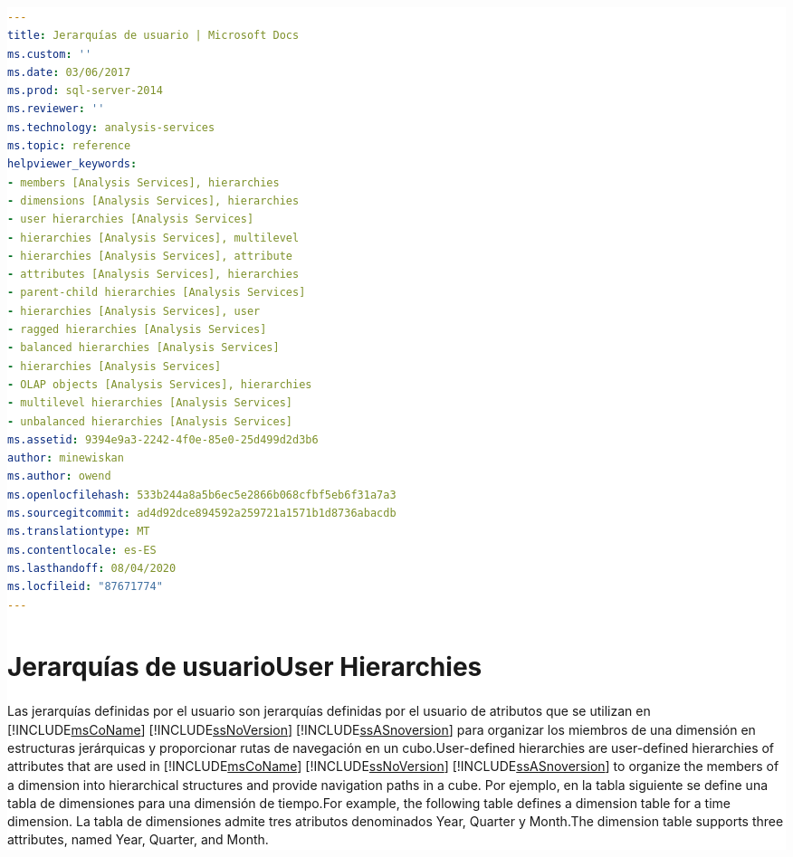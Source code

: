```yaml
---
title: Jerarquías de usuario | Microsoft Docs
ms.custom: ''
ms.date: 03/06/2017
ms.prod: sql-server-2014
ms.reviewer: ''
ms.technology: analysis-services
ms.topic: reference
helpviewer_keywords:
- members [Analysis Services], hierarchies
- dimensions [Analysis Services], hierarchies
- user hierarchies [Analysis Services]
- hierarchies [Analysis Services], multilevel
- hierarchies [Analysis Services], attribute
- attributes [Analysis Services], hierarchies
- parent-child hierarchies [Analysis Services]
- hierarchies [Analysis Services], user
- ragged hierarchies [Analysis Services]
- balanced hierarchies [Analysis Services]
- hierarchies [Analysis Services]
- OLAP objects [Analysis Services], hierarchies
- multilevel hierarchies [Analysis Services]
- unbalanced hierarchies [Analysis Services]
ms.assetid: 9394e9a3-2242-4f0e-85e0-25d499d2d3b6
author: minewiskan
ms.author: owend
ms.openlocfilehash: 533b244a8a5b6ec5e2866b068cfbf5eb6f31a7a3
ms.sourcegitcommit: ad4d92dce894592a259721a1571b1d8736abacdb
ms.translationtype: MT
ms.contentlocale: es-ES
ms.lasthandoff: 08/04/2020
ms.locfileid: "87671774"
---
```

# <a name="user-hierarchies"></a><span data-ttu-id="28b1a-102">Jerarquías de usuario</span><span class="sxs-lookup"><span data-stu-id="28b1a-102">User Hierarchies</span></span>
  <span data-ttu-id="28b1a-103">Las jerarquías definidas por el usuario son jerarquías definidas por el usuario de atributos que se utilizan en [!INCLUDE[msCoName](../../includes/msconame-md.md)] [!INCLUDE[ssNoVersion](../../includes/ssnoversion-md.md)] [!INCLUDE[ssASnoversion](../../includes/ssasnoversion-md.md)] para organizar los miembros de una dimensión en estructuras jerárquicas y proporcionar rutas de navegación en un cubo.</span><span class="sxs-lookup"><span data-stu-id="28b1a-103">User-defined hierarchies are user-defined hierarchies of attributes that are used in [!INCLUDE[msCoName](../../includes/msconame-md.md)] [!INCLUDE[ssNoVersion](../../includes/ssnoversion-md.md)] [!INCLUDE[ssASnoversion](../../includes/ssasnoversion-md.md)] to organize the members of a dimension into hierarchical structures and provide navigation paths in a cube.</span></span> <span data-ttu-id="28b1a-104">Por ejemplo, en la tabla siguiente se define una tabla de dimensiones para una dimensión de tiempo.</span><span class="sxs-lookup"><span data-stu-id="28b1a-104">For example, the following table defines a dimension table for a time dimension.</span></span> <span data-ttu-id="28b1a-105">La tabla de dimensiones admite tres atributos denominados Year, Quarter y Month.</span><span class="sxs-lookup"><span data-stu-id="28b1a-105">The dimension table supports three attributes, named Year, Quarter, and Month.</span></span>  
  